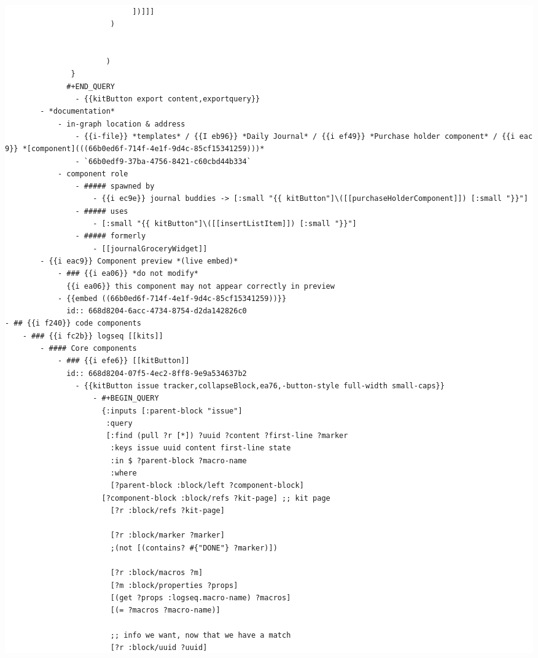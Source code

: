 				  
				                 ])]]]
				            )
				           
				           
				           )
				   }
				  #+END_QUERY
					- {{kitButton export content,exportquery}}
			- *documentation*
				- in-graph location & address
					- {{i-file}} *templates* / {{I eb96}} *Daily Journal* / {{i ef49}} *Purchase holder component* / {{i eac9}} *[component](((66b0ed6f-714f-4e1f-9d4c-85cf15341259)))*
					- `66b0edf9-37ba-4756-8421-c60cbd44b334`
				- component role
					- ##### spawned by
						- {{i ec9e}} journal buddies -> [:small "{{ kitButton"]\([[purchaseHolderComponent]]) [:small "}}"]
					- ##### uses
						- [:small "{{ kitButton"]\([[insertListItem]]) [:small "}}"]
					- ##### formerly
						- [[journalGroceryWidget]]
			- {{i eac9}} Component preview *(live embed)*
				- ### {{i ea06}} *do not modify*
				  {{i ea06}} this component may not appear correctly in preview
				- {{embed ((66b0ed6f-714f-4e1f-9d4c-85cf15341259))}}
				  id:: 668d8204-6acc-4734-8754-d2da142826c0
	- ## {{i f240}} code components
		- ### {{i fc2b}} logseq [[kits]]
			- #### Core components
				- ### {{i efe6}} [[kitButton]]
				  id:: 668d8204-07f5-4ec2-8ff8-9e9a534637b2
					- {{kitButton issue tracker,collapseBlock,ea76,-button-style full-width small-caps}}
						- #+BEGIN_QUERY
						  {:inputs [:parent-block "issue"]
						   :query
						   [:find (pull ?r [*]) ?uuid ?content ?first-line ?marker
						    :keys issue uuid content first-line state
						    :in $ ?parent-block ?macro-name
						    :where
						    [?parent-block :block/left ?component-block]
						  [?component-block :block/refs ?kit-page] ;; kit page
						    [?r :block/refs ?kit-page]
						  
						    [?r :block/marker ?marker]
						    ;(not [(contains? #{"DONE"} ?marker)])
						  
						    [?r :block/macros ?m]
						    [?m :block/properties ?props]
						    [(get ?props :logseq.macro-name) ?macros]
						    [(= ?macros ?macro-name)]
						  
						    ;; info we want, now that we have a match
						    [?r :block/uuid ?uuid]
						  
